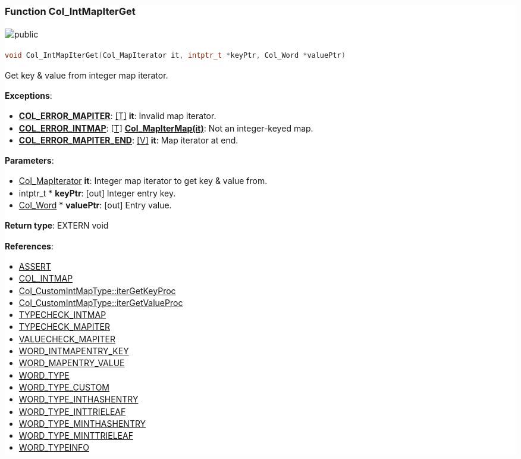 <a id="group__map__words_1ga6ac827db7a48d5bee7e40080fef4e27f"></a>
### Function Col\_IntMapIterGet

![][public]

```cpp
void Col_IntMapIterGet(Col_MapIterator it, intptr_t *keyPtr, Col_Word *valuePtr)
```

Get key & value from integer map iterator.



**Exceptions**:

* **[COL\_ERROR\_MAPITER](colibri_8h.md#group__error_1gga729084542ed9eae62009a84d3379ef35aa66f57346b0a9eac571308e75fb1f8ec)**: [[T]](colibri_8h.md#group__error_1gga6dab009a0b8c4b4fa080cb9ba1859e9ea603a58b9d5bb16fde0708eb0767e4904) **it**: Invalid map iterator.
* **[COL\_ERROR\_INTMAP](colibri_8h.md#group__error_1gga729084542ed9eae62009a84d3379ef35a4b21a1231316f5d1e72f1a4063cd64b4)**: [[T]](colibri_8h.md#group__error_1gga6dab009a0b8c4b4fa080cb9ba1859e9ea603a58b9d5bb16fde0708eb0767e4904) **[Col\_MapIterMap(it)](col_map_8h.md#group__map__words_1gac6f818f3c753f4e2668367155fa42686)**: Not an integer-keyed map.
* **[COL\_ERROR\_MAPITER\_END](colibri_8h.md#group__error_1gga729084542ed9eae62009a84d3379ef35a1a834ed5a623ccf3120ccec5d0d60653)**: [[V]](colibri_8h.md#group__error_1gga6dab009a0b8c4b4fa080cb9ba1859e9ea65d5e7232c82ae6972ac56f386a32fc9) **it**: Map iterator at end.

**Parameters**:

* [Col\_MapIterator](col_map_8h.md#group__map__words_1ga33d331116aff3f3d03a231ccbbce40c2) **it**: Integer map iterator to get key & value from.
* intptr_t * **keyPtr**: [out] Integer entry key.
* [Col\_Word](col_word_8h.md#group__words_1gadb626f9e195212e4fdfba7df154ad043) * **valuePtr**: [out] Entry value.

**Return type**: EXTERN void

**References**:

* [ASSERT](col_internal_8h.md#group__error_1gac22830a985e1daed0c9eadba8c6f606e)
* [COL\_INTMAP](col_word_8h.md#group__words_1ga0938add7b6f34338e9c7bc847a6b9b2f)
* [Col\_CustomIntMapType::iterGetKeyProc](struct_col___custom_int_map_type.md#struct_col___custom_int_map_type_1a15d5cc8018de195af5728bb60a89614a)
* [Col\_CustomIntMapType::iterGetValueProc](struct_col___custom_int_map_type.md#struct_col___custom_int_map_type_1a58a82c69b042d896adc4f3aac21efca3)
* [TYPECHECK\_INTMAP](col_map_int_8h.md#group__mapentry__words_1gabf16d4f023a9f2699c2ef1098d5fb74e)
* [TYPECHECK\_MAPITER](col_map_int_8h.md#group__mapentry__words_1ga1ac9e9b70a28fd5385c1c5fb95494a2b)
* [VALUECHECK\_MAPITER](col_map_int_8h.md#group__mapentry__words_1ga4e477eb4ded0e97fcfa10c0e01eb7ead)
* [WORD\_INTMAPENTRY\_KEY](col_map_int_8h.md#group__intmapentry__words_1ga89e26360d76aaad985afd89da56d1539)
* [WORD\_MAPENTRY\_VALUE](col_map_int_8h.md#group__mapentry__words_1gabad6806f2947f508a9786948c1663064)
* [WORD\_TYPE](col_word_int_8h.md#group__words_1ga014e27ea4160eb3845ac495a22c232f5)
* [WORD\_TYPE\_CUSTOM](col_word_int_8h.md#group__words_1ga8babfbc77291680db519873c91efdd4c)
* [WORD\_TYPE\_INTHASHENTRY](col_word_int_8h.md#group__words_1gab1a5b3b65a05c74cd3973db9dce4a781)
* [WORD\_TYPE\_INTTRIELEAF](col_word_int_8h.md#group__words_1ga896310a96176f87d4ec0bd06eabf55f7)
* [WORD\_TYPE\_MINTHASHENTRY](col_word_int_8h.md#group__words_1ga1758f2fa0c44200f5782e548c5b33c7e)
* [WORD\_TYPE\_MINTTRIELEAF](col_word_int_8h.md#group__words_1ga81a397c929cd0fa5f89c5a01ce2a1487)
* [WORD\_TYPEINFO](col_word_int_8h.md#group__custom__words_1gafc962791c45a5dd5bb034050444084be)


[public]: https://img.shields.io/badge/-public-brightgreen (public)
[C++]: https://img.shields.io/badge/language-C%2B%2B-blue (C++)
[private]: https://img.shields.io/badge/-private-red (private)
[Markdown]: https://img.shields.io/badge/language-Markdown-blue (Markdown)
[static]: https://img.shields.io/badge/-static-lightgrey (static)